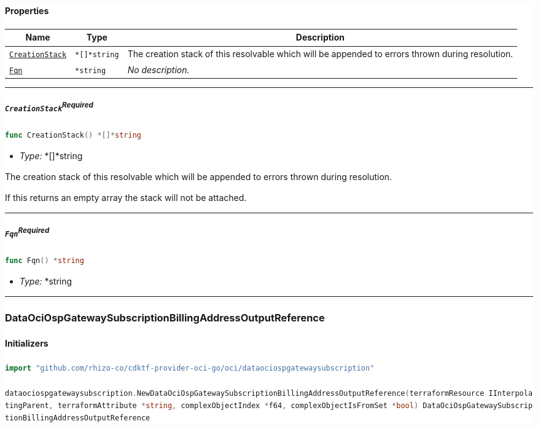 

#### Properties <a name="Properties" id="Properties"></a>

| **Name** | **Type** | **Description** |
| --- | --- | --- |
| <code><a href="#rhizo-co-terraform-provider-oci.dataOciOspGatewaySubscription.DataOciOspGatewaySubscriptionBillingAddressList.property.creationStack">CreationStack</a></code> | <code>*[]*string</code> | The creation stack of this resolvable which will be appended to errors thrown during resolution. |
| <code><a href="#rhizo-co-terraform-provider-oci.dataOciOspGatewaySubscription.DataOciOspGatewaySubscriptionBillingAddressList.property.fqn">Fqn</a></code> | <code>*string</code> | *No description.* |

---

##### `CreationStack`<sup>Required</sup> <a name="CreationStack" id="rhizo-co-terraform-provider-oci.dataOciOspGatewaySubscription.DataOciOspGatewaySubscriptionBillingAddressList.property.creationStack"></a>

```go
func CreationStack() *[]*string
```

- *Type:* *[]*string

The creation stack of this resolvable which will be appended to errors thrown during resolution.

If this returns an empty array the stack will not be attached.

---

##### `Fqn`<sup>Required</sup> <a name="Fqn" id="rhizo-co-terraform-provider-oci.dataOciOspGatewaySubscription.DataOciOspGatewaySubscriptionBillingAddressList.property.fqn"></a>

```go
func Fqn() *string
```

- *Type:* *string

---


### DataOciOspGatewaySubscriptionBillingAddressOutputReference <a name="DataOciOspGatewaySubscriptionBillingAddressOutputReference" id="rhizo-co-terraform-provider-oci.dataOciOspGatewaySubscription.DataOciOspGatewaySubscriptionBillingAddressOutputReference"></a>

#### Initializers <a name="Initializers" id="rhizo-co-terraform-provider-oci.dataOciOspGatewaySubscription.DataOciOspGatewaySubscriptionBillingAddressOutputReference.Initializer"></a>

```go
import "github.com/rhizo-co/cdktf-provider-oci-go/oci/dataociospgatewaysubscription"

dataociospgatewaysubscription.NewDataOciOspGatewaySubscriptionBillingAddressOutputReference(terraformResource IInterpolatingParent, terraformAttribute *string, complexObjectIndex *f64, complexObjectIsFromSet *bool) DataOciOspGatewaySubscriptionBillingAddressOutputReference
```
